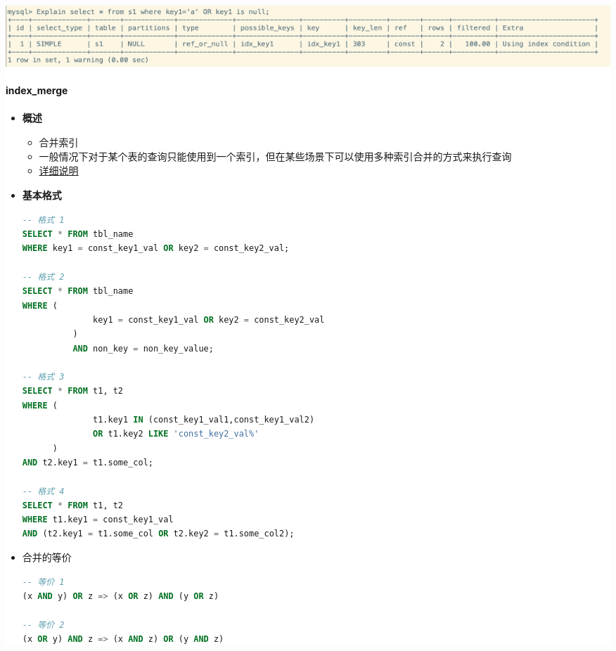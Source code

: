  

![image-20220801104330922](./image/性能分析工具/image-20220801104330922.png)



#### index_merge

- **概述**

  - 合并索引
  - 一般情况下对于某个表的查询只能使用到一个索引，但在某些场景下可以使用多种索引合并的方式来执行查询
  - [详细说明](性能分析工具#索引合并)

- **基本格式**

  ```sql
  -- 格式 1
  SELECT * FROM tbl_name 
  WHERE key1 = const_key1_val OR key2 = const_key2_val;
  
  -- 格式 2
  SELECT * FROM tbl_name
  WHERE (
    			key1 = const_key1_val OR key2 = const_key2_val
  			) 
  			AND non_key = non_key_value;
  
  -- 格式 3
  SELECT * FROM t1, t2
  WHERE (
    			t1.key1 IN (const_key1_val1,const_key1_val2) 
    			OR t1.key2 LIKE 'const_key2_val%'
        )
  AND t2.key1 = t1.some_col;
  
  -- 格式 4
  SELECT * FROM t1, t2
  WHERE t1.key1 = const_key1_val
  AND (t2.key1 = t1.some_col OR t2.key2 = t1.some_col2);
  ```

- 合并的等价

  ```sql
  -- 等价 1
  (x AND y) OR z => (x OR z) AND (y OR z)
  
  -- 等价 2
  (x OR y) AND z => (x AND z) OR (y AND z)
  ```
